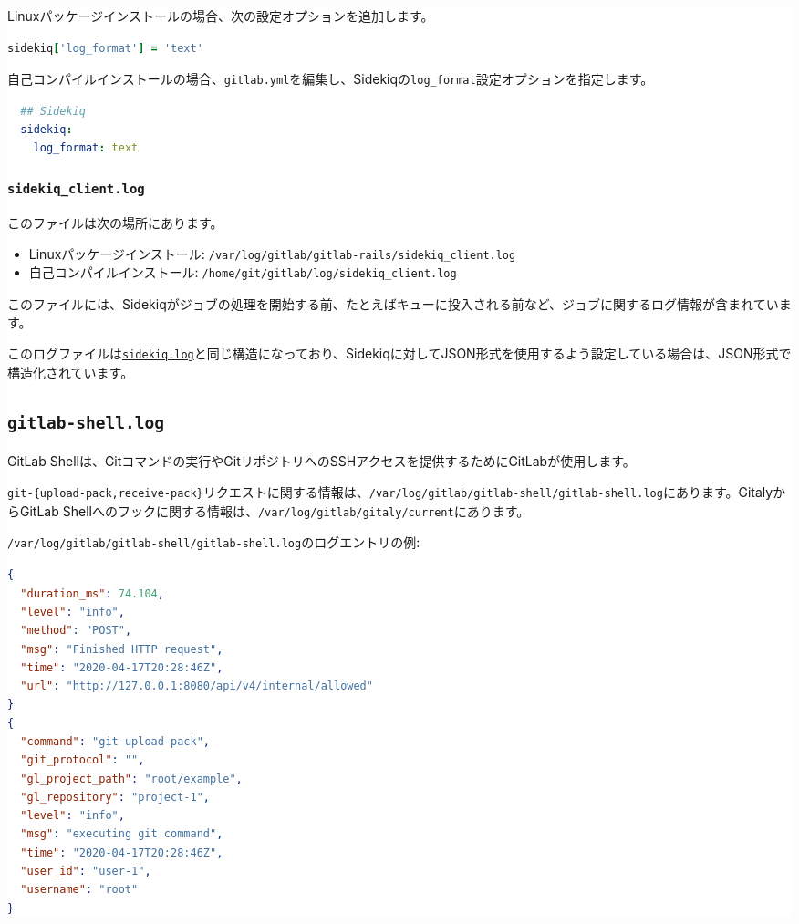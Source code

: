 Linuxパッケージインストールの場合、次の設定オプションを追加します。

```ruby
sidekiq['log_format'] = 'text'
```

自己コンパイルインストールの場合、`gitlab.yml`を編集し、Sidekiqの`log_format`設定オプションを指定します。

```yaml
  ## Sidekiq
  sidekiq:
    log_format: text
```

### `sidekiq_client.log`

このファイルは次の場所にあります。

- Linuxパッケージインストール: `/var/log/gitlab/gitlab-rails/sidekiq_client.log`
- 自己コンパイルインストール: `/home/git/gitlab/log/sidekiq_client.log`

このファイルには、Sidekiqがジョブの処理を開始する前、たとえばキューに投入される前など、ジョブに関するログ情報が含まれています。

このログファイルは[`sidekiq.log`](#sidekiqlog)と同じ構造になっており、Sidekiqに対してJSON形式を使用するよう設定している場合は、JSON形式で構造化されています。

## `gitlab-shell.log`

GitLab Shellは、Gitコマンドの実行やGitリポジトリへのSSHアクセスを提供するためにGitLabが使用します。

`git-{upload-pack,receive-pack}`リクエストに関する情報は、`/var/log/gitlab/gitlab-shell/gitlab-shell.log`にあります。GitalyからGitLab Shellへのフックに関する情報は、`/var/log/gitlab/gitaly/current`にあります。

`/var/log/gitlab/gitlab-shell/gitlab-shell.log`のログエントリの例:

```json
{
  "duration_ms": 74.104,
  "level": "info",
  "method": "POST",
  "msg": "Finished HTTP request",
  "time": "2020-04-17T20:28:46Z",
  "url": "http://127.0.0.1:8080/api/v4/internal/allowed"
}
{
  "command": "git-upload-pack",
  "git_protocol": "",
  "gl_project_path": "root/example",
  "gl_repository": "project-1",
  "level": "info",
  "msg": "executing git command",
  "time": "2020-04-17T20:28:46Z",
  "user_id": "user-1",
  "username": "root"
}
```
